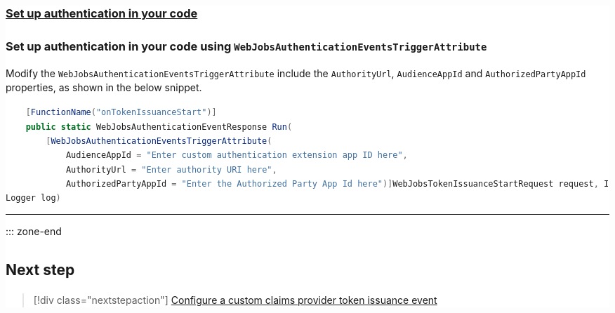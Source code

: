 ### [Set up authentication in your code](#tab/nuget-library)

### Set up authentication in your code using `WebJobsAuthenticationEventsTriggerAttribute`

Modify the `WebJobsAuthenticationEventsTriggerAttribute` include the `AuthorityUrl`, `AudienceAppId` and `AuthorizedPartyAppId` properties, as shown in the below snippet.

```csharp
    [FunctionName("onTokenIssuanceStart")]
    public static WebJobsAuthenticationEventResponse Run(
        [WebJobsAuthenticationEventsTriggerAttribute(
            AudienceAppId = "Enter custom authentication extension app ID here",
            AuthorityUrl = "Enter authority URI here", 
            AuthorizedPartyAppId = "Enter the Authorized Party App Id here")]WebJobsTokenIssuanceStartRequest request, ILogger log)
```

---

::: zone-end

## Next step

> [!div class="nextstepaction"]
> [Configure a custom claims provider token issuance event](./custom-extension-tokenissuancestart-configuration.md)
